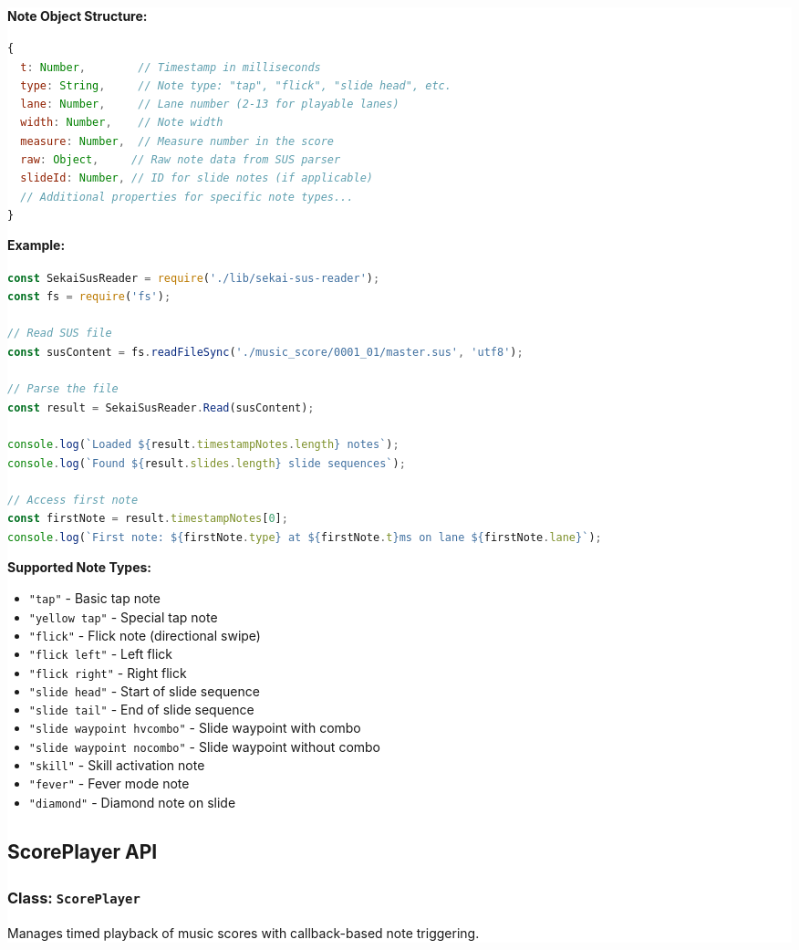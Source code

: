 **Note Object Structure:**
```javascript
{
  t: Number,        // Timestamp in milliseconds
  type: String,     // Note type: "tap", "flick", "slide head", etc.
  lane: Number,     // Lane number (2-13 for playable lanes)
  width: Number,    // Note width
  measure: Number,  // Measure number in the score
  raw: Object,     // Raw note data from SUS parser
  slideId: Number, // ID for slide notes (if applicable)
  // Additional properties for specific note types...
}
```

**Example:**
```javascript
const SekaiSusReader = require('./lib/sekai-sus-reader');
const fs = require('fs');

// Read SUS file
const susContent = fs.readFileSync('./music_score/0001_01/master.sus', 'utf8');

// Parse the file
const result = SekaiSusReader.Read(susContent);

console.log(`Loaded ${result.timestampNotes.length} notes`);
console.log(`Found ${result.slides.length} slide sequences`);

// Access first note
const firstNote = result.timestampNotes[0];
console.log(`First note: ${firstNote.type} at ${firstNote.t}ms on lane ${firstNote.lane}`);
```

**Supported Note Types:**
- `"tap"` - Basic tap note
- `"yellow tap"` - Special tap note
- `"flick"` - Flick note (directional swipe)
- `"flick left"` - Left flick
- `"flick right"` - Right flick
- `"slide head"` - Start of slide sequence
- `"slide tail"` - End of slide sequence
- `"slide waypoint hvcombo"` - Slide waypoint with combo
- `"slide waypoint nocombo"` - Slide waypoint without combo
- `"skill"` - Skill activation note
- `"fever"` - Fever mode note
- `"diamond"` - Diamond note on slide

## ScorePlayer API

### Class: `ScorePlayer`

Manages timed playback of music scores with callback-based note triggering.
